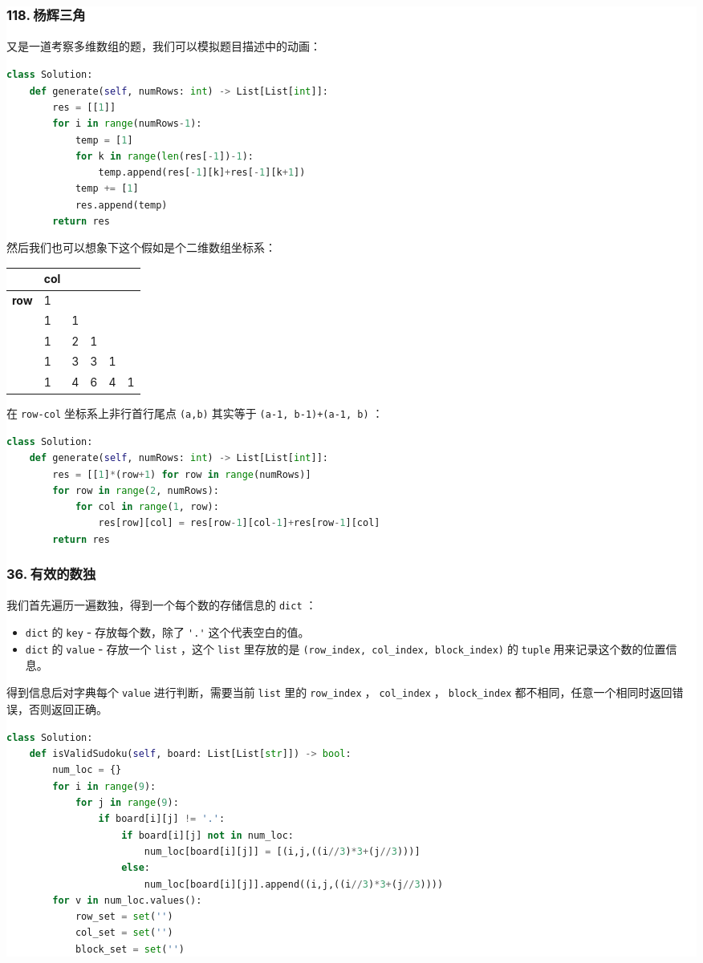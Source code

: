 ### 118. 杨辉三角

又是一道考察多维数组的题，我们可以模拟题目描述中的动画：

```python
class Solution:
    def generate(self, numRows: int) -> List[List[int]]:
        res = [[1]]
        for i in range(numRows-1):
            temp = [1]
            for k in range(len(res[-1])-1):
                temp.append(res[-1][k]+res[-1][k+1])
            temp += [1]
            res.append(temp)
        return res
```

然后我们也可以想象下这个假如是个二维数组坐标系：

|         | **col** |      |      |      |      |
| ------- | ------- | ---- | ---- | ---- | ---- |
| **row** | 1       |      |      |      |      |
|         | 1       | 1    |      |      |      |
|         | 1       | 2    | 1    |      |      |
|         | 1       | 3    | 3    | 1    |      |
|         | 1       | 4    | 6    | 4    | 1    |

在 `row-col` 坐标系上非行首行尾点 `(a,b)` 其实等于 `(a-1, b-1)+(a-1, b)` ：

```python
class Solution:
    def generate(self, numRows: int) -> List[List[int]]:
        res = [[1]*(row+1) for row in range(numRows)]
        for row in range(2, numRows):
            for col in range(1, row):
                res[row][col] = res[row-1][col-1]+res[row-1][col]
        return res
```

### 36. 有效的数独

我们首先遍历一遍数独，得到一个每个数的存储信息的 `dict` ：

- `dict` 的 `key` - 存放每个数，除了 `'.'` 这个代表空白的值。
- `dict` 的 `value` - 存放一个 `list` ，这个 `list` 里存放的是 `(row_index, col_index, block_index)` 的 `tuple` 用来记录这个数的位置信息。

得到信息后对字典每个 `value` 进行判断，需要当前 `list` 里的 `row_index` ， `col_index` ， `block_index` 都不相同，任意一个相同时返回错误，否则返回正确。

```python
class Solution:
    def isValidSudoku(self, board: List[List[str]]) -> bool:
        num_loc = {}
        for i in range(9):
            for j in range(9):
                if board[i][j] != '.':
                    if board[i][j] not in num_loc:
                        num_loc[board[i][j]] = [(i,j,((i//3)*3+(j//3)))]
                    else:
                        num_loc[board[i][j]].append((i,j,((i//3)*3+(j//3))))
        for v in num_loc.values():
            row_set = set('')
            col_set = set('')
            block_set = set('')
```